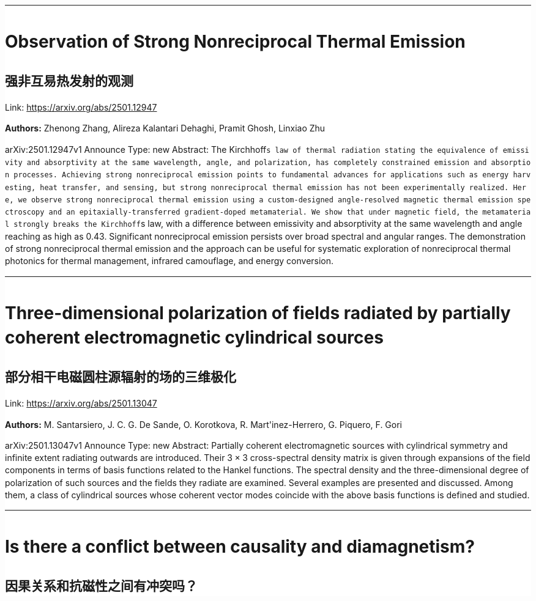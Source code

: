 
---
# Observation of Strong Nonreciprocal Thermal Emission

## 强非互易热发射的观测

Link: https://arxiv.org/abs/2501.12947

**Authors:** Zhenong Zhang, Alireza Kalantari Dehaghi, Pramit Ghosh, Linxiao Zhu

arXiv:2501.12947v1 Announce Type: new 
Abstract: The Kirchhoff`s law of thermal radiation stating the equivalence of emissivity and absorptivity at the same wavelength, angle, and polarization, has completely constrained emission and absorption processes. Achieving strong nonreciprocal emission points to fundamental advances for applications such as energy harvesting, heat transfer, and sensing, but strong nonreciprocal thermal emission has not been experimentally realized. Here, we observe strong nonreciprocal thermal emission using a custom-designed angle-resolved magnetic thermal emission spectroscopy and an epitaxially-transferred gradient-doped metamaterial. We show that under magnetic field, the metamaterial strongly breaks the Kirchhoff`s law, with a difference between emissivity and absorptivity at the same wavelength and angle reaching as high as 0.43. Significant nonreciprocal emission persists over broad spectral and angular ranges. The demonstration of strong nonreciprocal thermal emission and the approach can be useful for systematic exploration of nonreciprocal thermal photonics for thermal management, infrared camouflage, and energy conversion.


---
# Three-dimensional polarization of fields radiated by partially coherent electromagnetic cylindrical sources

## 部分相干电磁圆柱源辐射的场的三维极化

Link: https://arxiv.org/abs/2501.13047

**Authors:** M. Santarsiero, J. C. G. De Sande, O. Korotkova, R. Mart\'inez-Herrero, G. Piquero, F. Gori

arXiv:2501.13047v1 Announce Type: new 
Abstract: Partially coherent electromagnetic sources with cylindrical symmetry and infinite extent radiating outwards are introduced. Their $3\times3$ cross-spectral density matrix is given through expansions of the field components in terms of basis functions related to the Hankel functions. The spectral density and the three-dimensional degree of polarization of such sources and the fields they radiate are examined. Several examples are presented and discussed. Among them, a class of cylindrical sources whose coherent vector modes coincide with the above basis functions is defined and studied.


---
# Is there a conflict between causality and diamagnetism?

## 因果关系和抗磁性之间有冲突吗？
